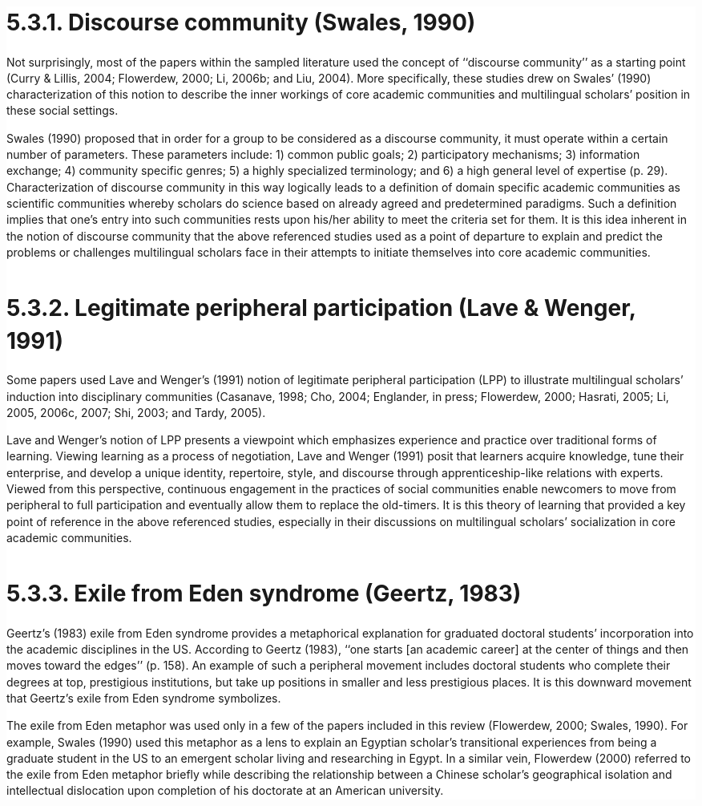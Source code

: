 # 5.3.1. Discourse community (Swales, 1990)

Not surprisingly, most of the papers within the sampled literature used the concept of ‘‘discourse community’’ as a starting point (Curry & Lillis, 2004; Flowerdew, 2000; Li, 2006b; and Liu, 2004). More specifically, these studies drew on Swales’ (1990) characterization of this notion to describe the inner workings of core academic communities and multilingual scholars’ position in these social settings.

Swales (1990) proposed that in order for a group to be considered as a discourse community, it must operate within a certain number of parameters. These parameters include: 1) common public goals; 2) participatory mechanisms; 3) information exchange; 4) community specific genres; 5) a highly specialized terminology; and 6) a high general level of expertise (p. 29). Characterization of discourse community in this way logically leads to a definition of domain specific academic communities as scientific communities whereby scholars do science based on already agreed and predetermined paradigms. Such a definition implies that one’s entry into such communities rests upon his/her ability to meet the criteria set for them. It is this idea inherent in the notion of discourse community that the above referenced studies used as a point of departure to explain and predict the problems or challenges multilingual scholars face in their attempts to initiate themselves into core academic communities.

# 5.3.2. Legitimate peripheral participation (Lave & Wenger, 1991)

Some papers used Lave and Wenger’s (1991) notion of legitimate peripheral participation (LPP) to illustrate multilingual scholars’ induction into disciplinary communities (Casanave, 1998; Cho, 2004; Englander, in press; Flowerdew, 2000; Hasrati, 2005; Li, 2005, 2006c, 2007; Shi, 2003; and Tardy, 2005).

Lave and Wenger’s notion of LPP presents a viewpoint which emphasizes experience and practice over traditional forms of learning. Viewing learning as a process of negotiation, Lave and Wenger (1991) posit that learners acquire knowledge, tune their enterprise, and develop a unique identity, repertoire, style, and discourse through apprenticeship-like relations with experts. Viewed from this perspective, continuous engagement in the practices of social communities enable newcomers to move from peripheral to full participation and eventually allow them to replace the old-timers. It is this theory of learning that provided a key point of reference in the above referenced studies, especially in their discussions on multilingual scholars’ socialization in core academic communities.

# 5.3.3. Exile from Eden syndrome (Geertz, 1983)

Geertz’s (1983) exile from Eden syndrome provides a metaphorical explanation for graduated doctoral students’ incorporation into the academic disciplines in the US. According to Geertz (1983), ‘‘one starts [an academic career] at the center of things and then moves toward the edges’’ (p. 158). An example of such a peripheral movement includes doctoral students who complete their degrees at top, prestigious institutions, but take up positions in smaller and less prestigious places. It is this downward movement that Geertz’s exile from Eden syndrome symbolizes.

The exile from Eden metaphor was used only in a few of the papers included in this review (Flowerdew, 2000; Swales, 1990). For example, Swales (1990) used this metaphor as a lens to explain an Egyptian scholar’s transitional experiences from being a graduate student in the US to an emergent scholar living and researching in Egypt. In a similar vein, Flowerdew (2000) referred to the exile from Eden metaphor briefly while describing the relationship between a Chinese scholar’s geographical isolation and intellectual dislocation upon completion of his doctorate at an American university.
